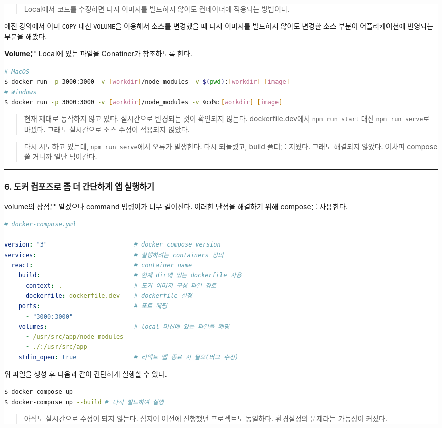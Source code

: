 >   Local에서 코드를 수정하면
>   다시 이미지를 빌드하지 않아도 컨테이너에 적용되는 방법이다.

예전 강의에서 이미 `COPY` 대신 `VOLUME`을 이용해서
소스를 변경했을 때 다시 이미지를 빌드하지 않아도
변경한 소스 부분이 어플리케이션에 반영되는 부분을 해봤다.

**Volume**은 Local에 있는 파일을 Conatiner가 참조하도록 한다.

```bash
# MacOS
$ docker run -p 3000:3000 -v [workdir]/node_modules -v $(pwd):[workdir] [image]
# Windows
$ docker run -p 3000:3000 -v [workdir]/node_modules -v %cd%:[workdir] [image]
```

> 현재 제대로 동작하지 않고 있다.
> 실시간으로 변경되는 것이 확인되지 않는다.
> dockerfile.dev에서 `npm run start` 대신 `npm run serve`로 바꿨다.
> 그래도 실시간으로 소스 수정이 적용되지 않았다.

> 다시 시도하고 있는데, `npm run serve`에서 오류가 발생한다.
> 다시 되돌렸고, build 폴더를 지웠다. 그래도 해결되지 않았다.
> 어차피 compose 쓸 거니까 일단 넘어간다.

---

### 6. 도커 컴포즈로 좀 더 간단하게 앱 실행하기

volume의 장점은 알겠으나 command 명령어가 너무 길어진다.
이러한 단점을 해결하기 위해 compose를 사용한다.

```yml
# docker-compose.yml

version: "3"                        # docker compose version
services:                           # 실행하려는 containers 정의
  react:                            # container name
    build:                          # 현재 dir에 있는 dockerfile 사용
      context: .                    # 도커 이미지 구성 파일 경로
      dockerfile: dockerfile.dev    # dockerfile 설정
    ports:                          # 포트 매핑
      - "3000:3000"
    volumes:                        # local 머신에 있는 파일들 매핑
      - /usr/src/app/node_modules
      - ./:/usr/src/app
    stdin_open: true                # 리액트 앱 종료 시 필요(버그 수정)
```

위 파일을 생성 후 다음과 같이 간단하게 실행할 수 있다.

```bash
$ docker-compose up
$ docker-compose up --build # 다시 빌드하여 실행
```

> 아직도 실시간으로 수정이 되지 않는다.
> 심지어 이전에 진행했던 프로젝트도 동일하다.
> 환경설정의 문제라는 가능성이 커졌다.
